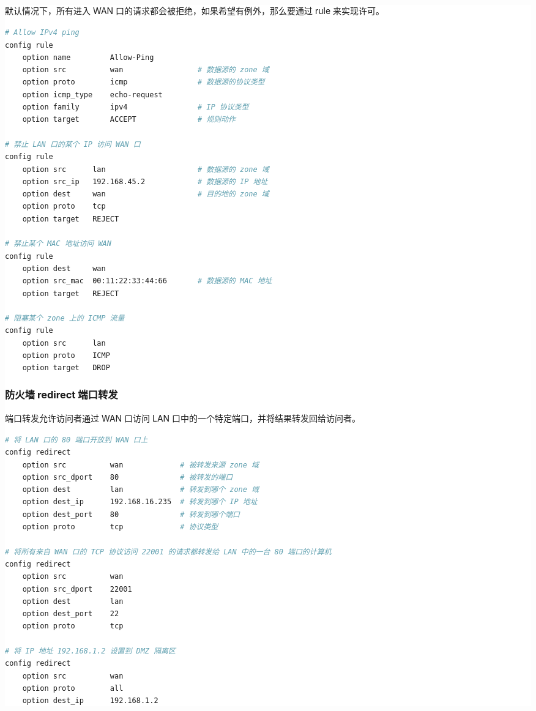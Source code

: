 默认情况下，所有进入 WAN 口的请求都会被拒绝，如果希望有例外，那么要通过 rule 来实现许可。

```bash
# Allow IPv4 ping
config rule
	option name			Allow-Ping
	option src			wan					# 数据源的 zone 域
	option proto		icmp				# 数据源的协议类型
	option icmp_type	echo-request
	option family		ipv4				# IP 协议类型
	option target		ACCEPT				# 规则动作
	
# 禁止 LAN 口的某个 IP 访问 WAN 口
config rule
	option src		lan						# 数据源的 zone 域
	option src_ip	192.168.45.2			# 数据源的 IP 地址
	option dest		wan						# 目的地的 zone 域
	option proto	tcp						
	option target	REJECT

# 禁止某个 MAC 地址访问 WAN
config rule
	option dest		wan				
	option src_mac	00:11:22:33:44:66		# 数据源的 MAC 地址
	option target	REJECT

# 阻塞某个 zone 上的 ICMP 流量
config rule
	option src		lan
	option proto	ICMP
	option target	DROP
```

### 防火墙 redirect 端口转发

端口转发允许访问者通过 WAN 口访问 LAN 口中的一个特定端口，并将结果转发回给访问者。

```bash
# 将 LAN 口的 80 端口开放到 WAN 口上
config redirect
	option src			wan				# 被转发来源 zone 域
	option src_dport	80				# 被转发的端口
	option dest			lan				# 转发到哪个 zone 域
	option dest_ip		192.168.16.235 	# 转发到哪个 IP 地址
	option dest_port	80				# 转发到哪个端口
	option proto		tcp				# 协议类型

# 将所有来自 WAN 口的 TCP 协议访问 22001 的请求都转发给 LAN 中的一台 80 端口的计算机
config redirect
	option src			wan
	option src_dport	22001
	option dest			lan
	option dest_port	22
	option proto		tcp
	
# 将 IP 地址 192.168.1.2 设置到 DMZ 隔离区
config redirect
	option src			wan
	option proto		all
	option dest_ip		192.168.1.2
```
